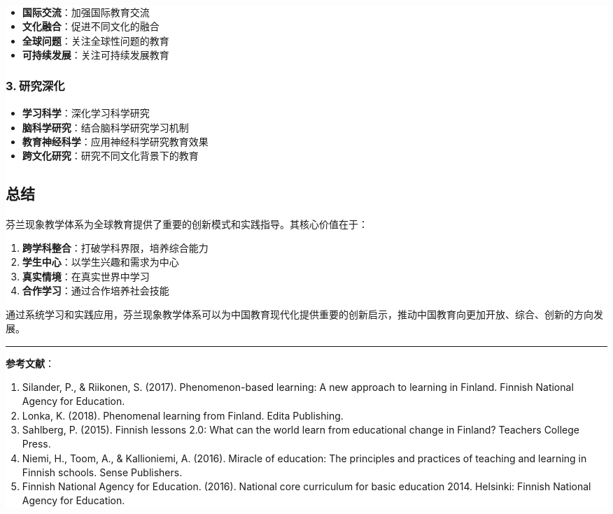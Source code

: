 - **国际交流**：加强国际教育交流
- **文化融合**：促进不同文化的融合
- **全球问题**：关注全球性问题的教育
- **可持续发展**：关注可持续发展教育

### 3. 研究深化

- **学习科学**：深化学习科学研究
- **脑科学研究**：结合脑科学研究学习机制
- **教育神经科学**：应用神经科学研究教育效果
- **跨文化研究**：研究不同文化背景下的教育

## 总结

芬兰现象教学体系为全球教育提供了重要的创新模式和实践指导。其核心价值在于：

1. **跨学科整合**：打破学科界限，培养综合能力
2. **学生中心**：以学生兴趣和需求为中心
3. **真实情境**：在真实世界中学习
4. **合作学习**：通过合作培养社会技能

通过系统学习和实践应用，芬兰现象教学体系可以为中国教育现代化提供重要的创新启示，推动中国教育向更加开放、综合、创新的方向发展。

---

**参考文献**：

1. Silander, P., & Riikonen, S. (2017). Phenomenon-based learning: A new approach to learning in Finland. Finnish National Agency for Education.
2. Lonka, K. (2018). Phenomenal learning from Finland. Edita Publishing.
3. Sahlberg, P. (2015). Finnish lessons 2.0: What can the world learn from educational change in Finland? Teachers College Press.
4. Niemi, H., Toom, A., & Kallioniemi, A. (2016). Miracle of education: The principles and practices of teaching and learning in Finnish schools. Sense Publishers.
5. Finnish National Agency for Education. (2016). National core curriculum for basic education 2014. Helsinki: Finnish National Agency for Education.
